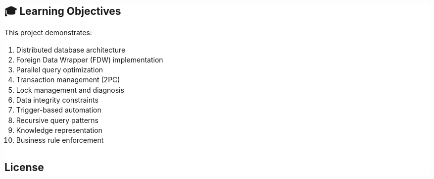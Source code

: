 ## 🎓 Learning Objectives

This project demonstrates:
1.  Distributed database architecture
2.  Foreign Data Wrapper (FDW) implementation
3.  Parallel query optimization
4.  Transaction management (2PC)
5.  Lock management and diagnosis
6.  Data integrity constraints
7.  Trigger-based automation
8.  Recursive query patterns
9.  Knowledge representation
10.  Business rule enforcement

##  License
